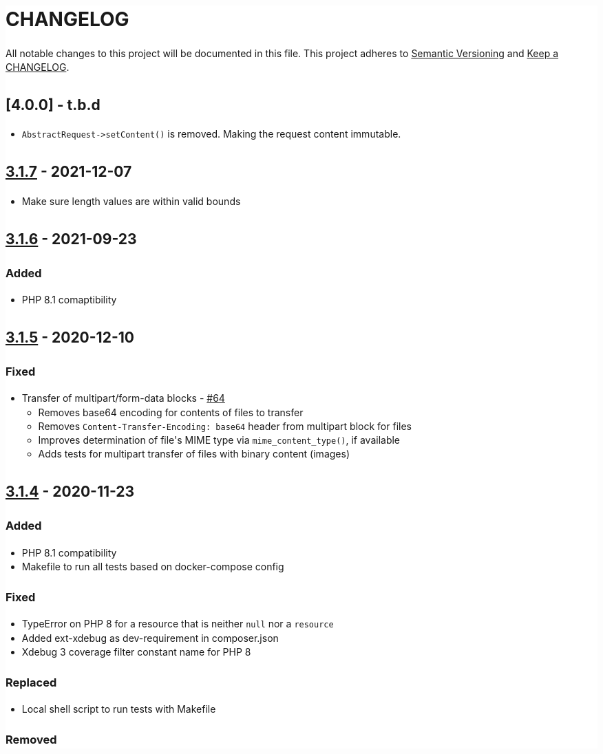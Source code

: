 # CHANGELOG

All notable changes to this project will be documented in this file. This project adheres
to [Semantic Versioning](http://semver.org/) and [Keep a CHANGELOG](http://keepachangelog.com).

## [4.0.0] - t.b.d

* `AbstractRequest->setContent()` is removed. Making the request content immutable.


## [3.1.7] - 2021-12-07

* Make sure length values are within valid bounds

## [3.1.6] - 2021-09-23

### Added

* PHP 8.1 comaptibility

## [3.1.5] - 2020-12-10

### Fixed

* Transfer of multipart/form-data blocks - [#64]
  * Removes base64 encoding for contents of files to transfer
  * Removes `Content-Transfer-Encoding: base64` header from multipart block for files
  * Improves determination of file's MIME type via `mime_content_type()`, if available
  * Adds tests for multipart transfer of files with binary content (images)

## [3.1.4] - 2020-11-23

### Added

* PHP 8.1 compatibility
* Makefile to run all tests based on docker-compose config

### Fixed

* TypeError on PHP 8 for a resource that is neither `null` nor a `resource`
* Added ext-xdebug as dev-requirement in composer.json
* Xdebug 3 coverage filter constant name for PHP 8

### Replaced

* Local shell script to run tests with Makefile

### Removed


[3.1.7]: https://github.com/hollodotme/fast-cgi-client/compare/v3.1.6...v3.1.7
[3.1.6]: https://github.com/hollodotme/fast-cgi-client/compare/v3.1.5...v3.1.6
[3.1.5]: https://github.com/hollodotme/fast-cgi-client/compare/v3.1.4...v3.1.5
[3.1.4]: https://github.com/hollodotme/fast-cgi-client/compare/v3.1.3...v3.1.4
[3.1.3]: https://github.com/hollodotme/fast-cgi-client/compare/v3.1.2...v3.1.3
[3.1.2]: https://github.com/hollodotme/fast-cgi-client/compare/v3.1.1...v3.1.2
[3.1.1]: https://github.com/hollodotme/fast-cgi-client/compare/v3.1.0...v3.1.1
[3.1.0]: https://github.com/hollodotme/fast-cgi-client/compare/v3.0.1...v3.1.0
[3.0.1]: https://github.com/hollodotme/fast-cgi-client/compare/v3.0.0...v3.0.1
[3.0.0]: https://github.com/hollodotme/fast-cgi-client/compare/v3.0.0-beta...v3.0.0
[3.0.0-beta]: https://github.com/hollodotme/fast-cgi-client/compare/v3.0.0-alpha...v3.0.0-beta
[3.0.0-alpha]: https://github.com/hollodotme/fast-cgi-client/compare/v2.7.2...v3.0.0-alpha
[2.7.2]: https://github.com/hollodotme/fast-cgi-client/compare/v2.7.1...v2.7.2
[2.7.1]: https://github.com/hollodotme/fast-cgi-client/compare/v2.7.0...v2.7.1
[2.7.0]: https://github.com/hollodotme/fast-cgi-client/compare/v2.6.0...v2.7.0
[2.6.0]: https://github.com/hollodotme/fast-cgi-client/compare/v2.5.0...v2.6.0
[2.5.0]: https://github.com/hollodotme/fast-cgi-client/compare/v2.4.3...v2.5.0
[2.4.3]: https://github.com/hollodotme/fast-cgi-client/compare/v2.4.2...v2.4.3
[2.4.2]: https://github.com/hollodotme/fast-cgi-client/compare/v2.4.1...v2.4.2
[2.4.1]: https://github.com/hollodotme/fast-cgi-client/compare/v2.4.0...v2.4.1
[2.4.0]: https://github.com/hollodotme/fast-cgi-client/compare/v2.3.0...v2.4.0
[2.3.0]: https://github.com/hollodotme/fast-cgi-client/compare/v2.2.0...v2.3.0
[2.2.0]: https://github.com/hollodotme/fast-cgi-client/compare/v2.1.0...v2.2.0
[2.1.0]: https://github.com/hollodotme/fast-cgi-client/compare/v2.0.1...v2.1.0
[2.0.1]: https://github.com/hollodotme/fast-cgi-client/compare/v2.0.0...v2.0.1
[2.0.0]: https://github.com/hollodotme/fast-cgi-client/compare/v1.0.0...v2.0.0
[1.0.0]: https://github.com/hollodotme/fast-cgi-client/tree/v1.0.0
[#1]: https://github.com/hollodotme/fast-cgi-client/issues/1
[#2]: https://github.com/hollodotme/fast-cgi-client/issues/2
[#5]: https://github.com/hollodotme/fast-cgi-client/issues/5
[#6]: https://github.com/hollodotme/fast-cgi-client/issues/6
[#9]: https://github.com/hollodotme/fast-cgi-client/issues/9
[#11]: https://github.com/hollodotme/fast-cgi-client/issues/11
[#14]: https://github.com/hollodotme/fast-cgi-client/issues/14
[#15]: https://github.com/hollodotme/fast-cgi-client/issues/15
[#20]: https://github.com/hollodotme/fast-cgi-client/issues/20
[#26]: https://github.com/hollodotme/fast-cgi-client/issues/26
[#27]: https://github.com/hollodotme/fast-cgi-client/issues/27
[#33]: https://github.com/hollodotme/fast-cgi-client/pull/33
[#35]: https://github.com/hollodotme/fast-cgi-client/issues/35
[#36]: https://github.com/hollodotme/fast-cgi-client/issues/36
[#37]: https://github.com/hollodotme/fast-cgi-client/issues/37
[#39]: https://github.com/hollodotme/fast-cgi-client/issues/39
[#40]: https://github.com/hollodotme/fast-cgi-client/issues/40
[#41]: https://github.com/hollodotme/fast-cgi-client/issues/41
[#45]: https://github.com/hollodotme/fast-cgi-client/issues/45
[#51]: https://github.com/hollodotme/fast-cgi-client/issues/51
[#53]: https://github.com/hollodotme/fast-cgi-client/issues/53
[#55]: https://github.com/hollodotme/fast-cgi-client/pull/55
[#56]: https://github.com/hollodotme/fast-cgi-client/issues/56
[#58]: https://github.com/hollodotme/fast-cgi-client/pull/58
[#61]: https://github.com/hollodotme/fast-cgi-client/issues/61
[#64]: https://github.com/hollodotme/fast-cgi-client/issues/64